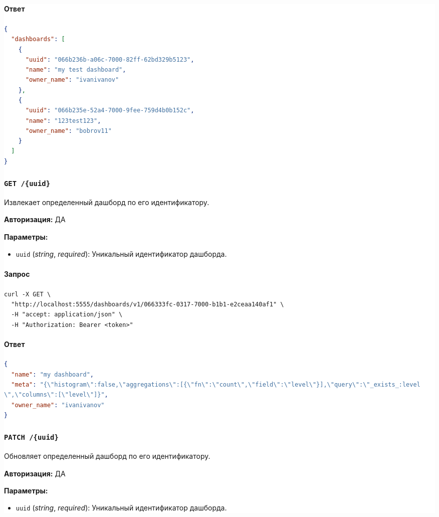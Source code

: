 #### Ответ

```json
{
  "dashboards": [
    {
      "uuid": "066b236b-a06c-7000-82ff-62bd329b5123",
      "name": "my test dashboard",
      "owner_name": "ivanivanov"
    },
    {
      "uuid": "066b235e-52a4-7000-9fee-759d4b0b152c",
      "name": "123test123",
      "owner_name": "bobrov11"
    }
  ]
}
```

### `GET /{uuid}`

Извлекает определенный дашборд по его идентификатору.

**Авторизация:** ДА

**Параметры:**
- `uuid` (*string*, *required*): Уникальный идентификатор дашборда.

#### Запрос

```shell
curl -X GET \
  "http://localhost:5555/dashboards/v1/066333fc-0317-7000-b1b1-e2ceaa140af1" \
  -H "accept: application/json" \
  -H "Authorization: Bearer <token>"
```

#### Ответ

```json
{
  "name": "my dashboard",
  "meta": "{\"histogram\":false,\"aggregations\":[{\"fn\":\"count\",\"field\":\"level\"}],\"query\":\"_exists_:level\",\"columns\":[\"level\"]}",
  "owner_name": "ivanivanov"
}
```

### `PATCH /{uuid}`

Обновляет определенный дашборд по его идентификатору.

**Авторизация:** ДА

**Параметры:**
- `uuid` (*string*, *required*): Уникальный идентификатор дашборда.
